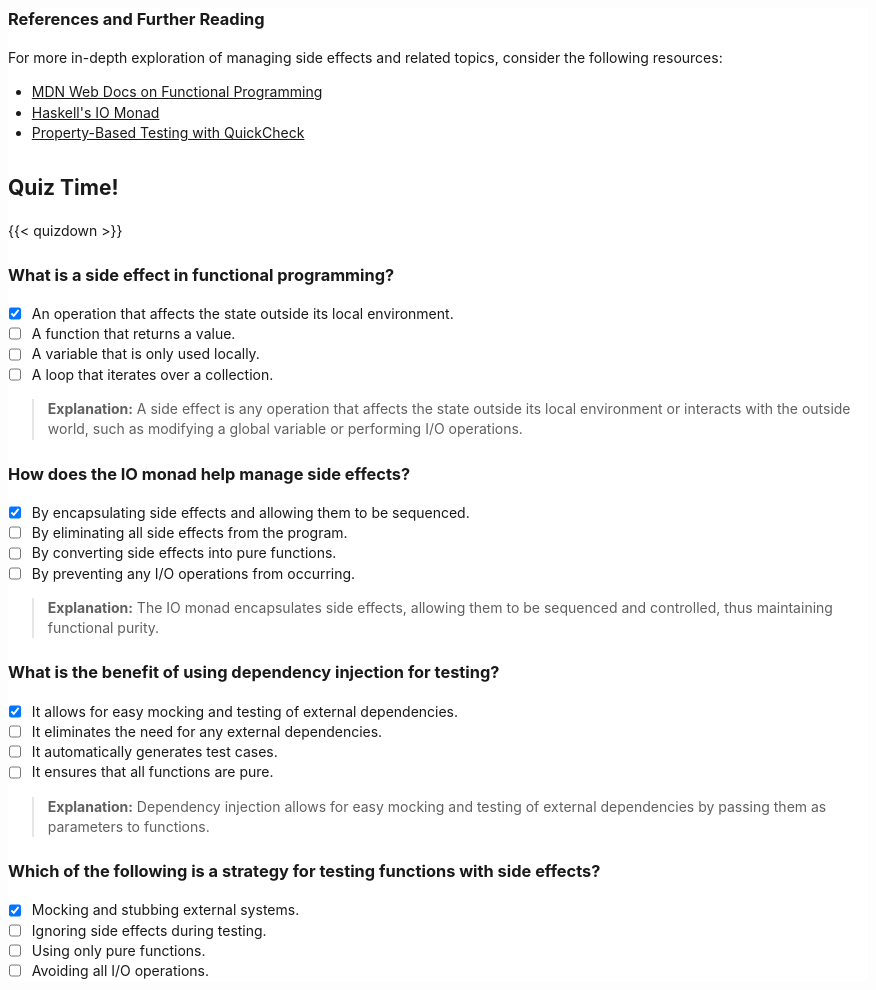 ### References and Further Reading

For more in-depth exploration of managing side effects and related topics, consider the following resources:

- [MDN Web Docs on Functional Programming](https://developer.mozilla.org/en-US/docs/Glossary/Functional_programming)
- [Haskell's IO Monad](https://wiki.haskell.org/IO_inside)
- [Property-Based Testing with QuickCheck](https://hackage.haskell.org/package/QuickCheck)

## Quiz Time!

{{< quizdown >}}

### What is a side effect in functional programming?

- [x] An operation that affects the state outside its local environment.
- [ ] A function that returns a value.
- [ ] A variable that is only used locally.
- [ ] A loop that iterates over a collection.

> **Explanation:** A side effect is any operation that affects the state outside its local environment or interacts with the outside world, such as modifying a global variable or performing I/O operations.

### How does the IO monad help manage side effects?

- [x] By encapsulating side effects and allowing them to be sequenced.
- [ ] By eliminating all side effects from the program.
- [ ] By converting side effects into pure functions.
- [ ] By preventing any I/O operations from occurring.

> **Explanation:** The IO monad encapsulates side effects, allowing them to be sequenced and controlled, thus maintaining functional purity.

### What is the benefit of using dependency injection for testing?

- [x] It allows for easy mocking and testing of external dependencies.
- [ ] It eliminates the need for any external dependencies.
- [ ] It automatically generates test cases.
- [ ] It ensures that all functions are pure.

> **Explanation:** Dependency injection allows for easy mocking and testing of external dependencies by passing them as parameters to functions.

### Which of the following is a strategy for testing functions with side effects?

- [x] Mocking and stubbing external systems.
- [ ] Ignoring side effects during testing.
- [ ] Using only pure functions.
- [ ] Avoiding all I/O operations.
